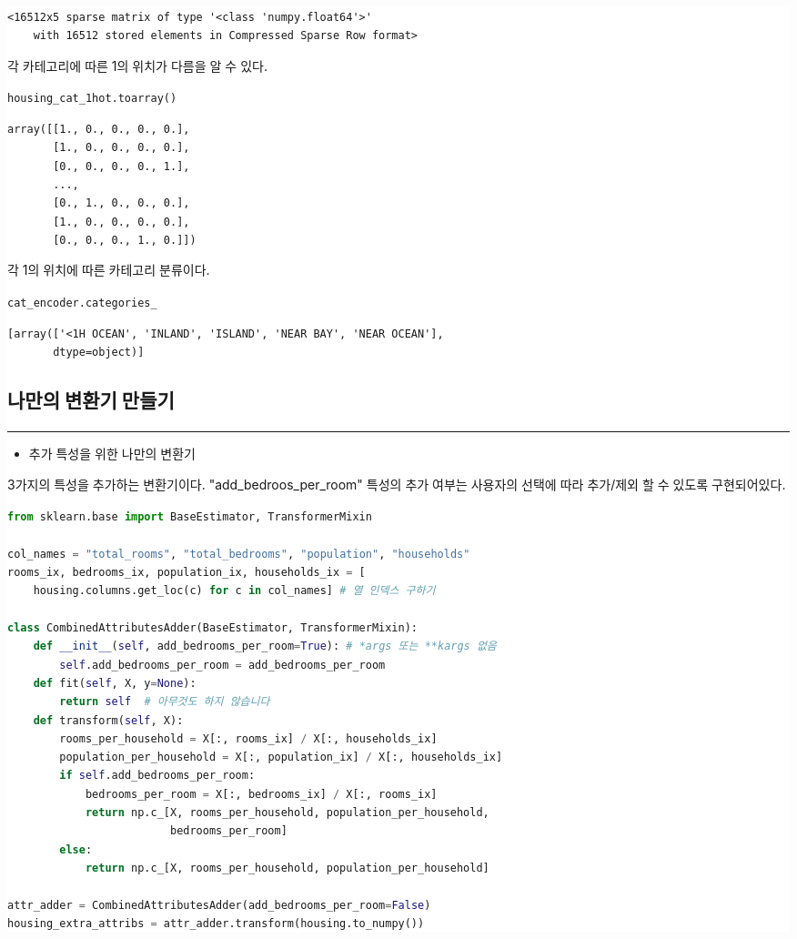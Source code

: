 


    <16512x5 sparse matrix of type '<class 'numpy.float64'>'
    	with 16512 stored elements in Compressed Sparse Row format>



각 카테고리에 따른 1의 위치가 다름을 알 수 있다.


```python
housing_cat_1hot.toarray()
```




    array([[1., 0., 0., 0., 0.],
           [1., 0., 0., 0., 0.],
           [0., 0., 0., 0., 1.],
           ...,
           [0., 1., 0., 0., 0.],
           [1., 0., 0., 0., 0.],
           [0., 0., 0., 1., 0.]])



각 1의 위치에 따른 카테고리 분류이다.


```python
cat_encoder.categories_
```




    [array(['<1H OCEAN', 'INLAND', 'ISLAND', 'NEAR BAY', 'NEAR OCEAN'],
           dtype=object)]



## 나만의 변환기 만들기
---
 * 추가 특성을 위한 나만의 변환기

3가지의 특성을 추가하는 변환기이다. "add_bedroos_per_room" 특성의 추가 여부는 사용자의 선택에 따라 추가/제외 할 수 있도록 구현되어있다.


```python
from sklearn.base import BaseEstimator, TransformerMixin

col_names = "total_rooms", "total_bedrooms", "population", "households"
rooms_ix, bedrooms_ix, population_ix, households_ix = [
    housing.columns.get_loc(c) for c in col_names] # 열 인덱스 구하기

class CombinedAttributesAdder(BaseEstimator, TransformerMixin):
    def __init__(self, add_bedrooms_per_room=True): # *args 또는 **kargs 없음
        self.add_bedrooms_per_room = add_bedrooms_per_room
    def fit(self, X, y=None):
        return self  # 아무것도 하지 않습니다
    def transform(self, X):
        rooms_per_household = X[:, rooms_ix] / X[:, households_ix]
        population_per_household = X[:, population_ix] / X[:, households_ix]
        if self.add_bedrooms_per_room:
            bedrooms_per_room = X[:, bedrooms_ix] / X[:, rooms_ix]
            return np.c_[X, rooms_per_household, population_per_household,
                         bedrooms_per_room]
        else:
            return np.c_[X, rooms_per_household, population_per_household]

attr_adder = CombinedAttributesAdder(add_bedrooms_per_room=False)
housing_extra_attribs = attr_adder.transform(housing.to_numpy())
```
